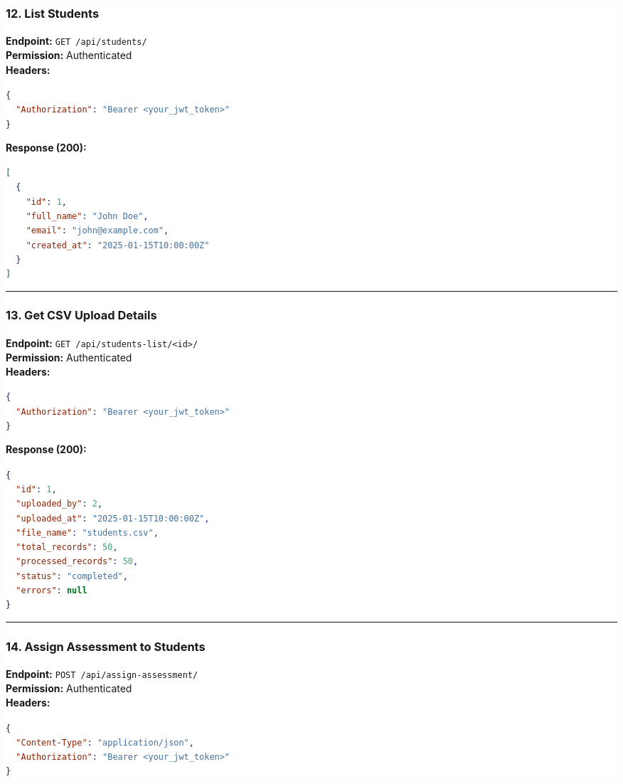
### 12. List Students
**Endpoint:** `GET /api/students/`  
**Permission:** Authenticated  
**Headers:**
```json
{
  "Authorization": "Bearer <your_jwt_token>"
}
```

**Response (200):**
```json
[
  {
    "id": 1,
    "full_name": "John Doe",
    "email": "john@example.com",
    "created_at": "2025-01-15T10:00:00Z"
  }
]
```

---

### 13. Get CSV Upload Details
**Endpoint:** `GET /api/students-list/<id>/`  
**Permission:** Authenticated  
**Headers:**
```json
{
  "Authorization": "Bearer <your_jwt_token>"
}
```

**Response (200):**
```json
{
  "id": 1,
  "uploaded_by": 2,
  "uploaded_at": "2025-01-15T10:00:00Z",
  "file_name": "students.csv",
  "total_records": 50,
  "processed_records": 50,
  "status": "completed",
  "errors": null
}
```

---

### 14. Assign Assessment to Students
**Endpoint:** `POST /api/assign-assessment/`  
**Permission:** Authenticated  
**Headers:**
```json
{
  "Content-Type": "application/json",
  "Authorization": "Bearer <your_jwt_token>"
}
```
